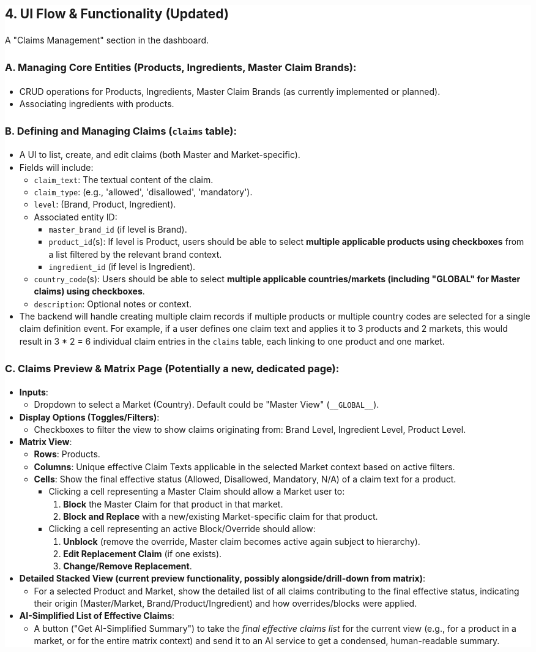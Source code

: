 
## 4. UI Flow & Functionality (Updated)

A "Claims Management" section in the dashboard.

### A. Managing Core Entities (Products, Ingredients, Master Claim Brands):
- CRUD operations for Products, Ingredients, Master Claim Brands (as currently implemented or planned).
- Associating ingredients with products.

### B. Defining and Managing Claims (`claims` table):
- A UI to list, create, and edit claims (both Master and Market-specific).
- Fields will include:
    - `claim_text`: The textual content of the claim.
    - `claim_type`: (e.g., 'allowed', 'disallowed', 'mandatory').
    - `level`: (Brand, Product, Ingredient).
    - Associated entity ID: 
        - `master_brand_id` (if level is Brand).
        - `product_id`(s): If level is Product, users should be able to select **multiple applicable products using checkboxes** from a list filtered by the relevant brand context.
        - `ingredient_id` (if level is Ingredient).
    - `country_code`(s): Users should be able to select **multiple applicable countries/markets (including "__GLOBAL__" for Master claims) using checkboxes**.
    - `description`: Optional notes or context.
- The backend will handle creating multiple claim records if multiple products or multiple country codes are selected for a single claim definition event. For example, if a user defines one claim text and applies it to 3 products and 2 markets, this would result in 3 * 2 = 6 individual claim entries in the `claims` table, each linking to one product and one market.

### C. Claims Preview & Matrix Page (Potentially a new, dedicated page):
- **Inputs**:
    - Dropdown to select a Market (Country). Default could be "Master View" (`__GLOBAL__`).
- **Display Options (Toggles/Filters)**:
    - Checkboxes to filter the view to show claims originating from: Brand Level, Ingredient Level, Product Level.
- **Matrix View**:
    - **Rows**: Products.
    - **Columns**: Unique effective Claim Texts applicable in the selected Market context based on active filters.
    - **Cells**: Show the final effective status (Allowed, Disallowed, Mandatory, N/A) of a claim text for a product.
        - Clicking a cell representing a Master Claim should allow a Market user to:
            1.  **Block** the Master Claim for that product in that market.
            2.  **Block and Replace** with a new/existing Market-specific claim for that product.
        - Clicking a cell representing an active Block/Override should allow:
            1.  **Unblock** (remove the override, Master claim becomes active again subject to hierarchy).
            2.  **Edit Replacement Claim** (if one exists).
            3.  **Change/Remove Replacement**.
- **Detailed Stacked View (current preview functionality, possibly alongside/drill-down from matrix)**:
    - For a selected Product and Market, show the detailed list of all claims contributing to the final effective status, indicating their origin (Master/Market, Brand/Product/Ingredient) and how overrides/blocks were applied.
- **AI-Simplified List of Effective Claims**:
    - A button ("Get AI-Simplified Summary") to take the *final effective claims list* for the current view (e.g., for a product in a market, or for the entire matrix context) and send it to an AI service to get a condensed, human-readable summary.
